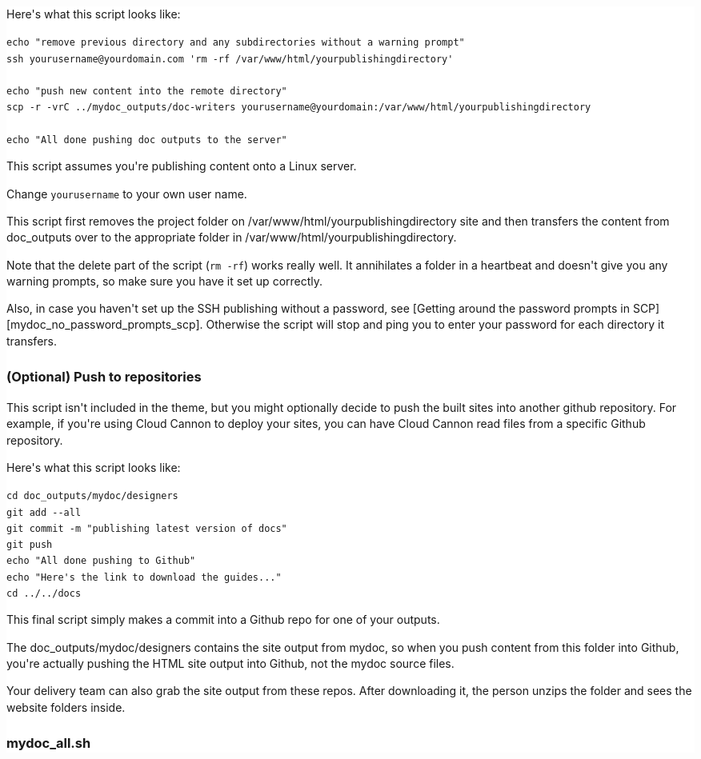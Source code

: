 Here's what this script looks like:

```
echo "remove previous directory and any subdirectories without a warning prompt"
ssh yourusername@yourdomain.com 'rm -rf /var/www/html/yourpublishingdirectory'

echo "push new content into the remote directory"
scp -r -vrC ../mydoc_outputs/doc-writers yourusername@yourdomain:/var/www/html/yourpublishingdirectory

echo "All done pushing doc outputs to the server"

```

This script assumes you're publishing content onto a Linux server.

Change `yourusername` to your own user name.

This script first removes the project folder on /var/www/html/yourpublishingdirectory site and then transfers the content from doc_outputs over to the appropriate folder in /var/www/html/yourpublishingdirectory.

Note that the delete part of the script (`rm -rf`) works really well. It annihilates a folder in a heartbeat and doesn't give you any warning prompts, so make sure you have it set up correctly.

Also, in case you haven't set up the SSH publishing without a password, see [Getting around the password prompts in SCP][mydoc_no_password_prompts_scp]. Otherwise the script will stop and ping you to enter your password for each directory it transfers.

### (Optional) Push to repositories

This script isn't included in the theme, but you might optionally decide to push the built sites into another github repository. For example, if you're using Cloud Cannon to deploy your sites, you can have Cloud Cannon read files from a specific Github repository.

Here's what this script looks like:

```
cd doc_outputs/mydoc/designers
git add --all
git commit -m "publishing latest version of docs"
git push
echo "All done pushing to Github"
echo "Here's the link to download the guides..."
cd ../../docs
```

This final script simply makes a commit into a Github repo for one of your outputs.

The doc_outputs/mydoc/designers contains the site output from mydoc, so when you push content from this folder into Github, you're actually pushing the HTML site output into Github, not the mydoc source files.

Your delivery team can also grab the site output from these repos. After downloading it, the person unzips the folder and sees the website folders inside.

### mydoc_all.sh
